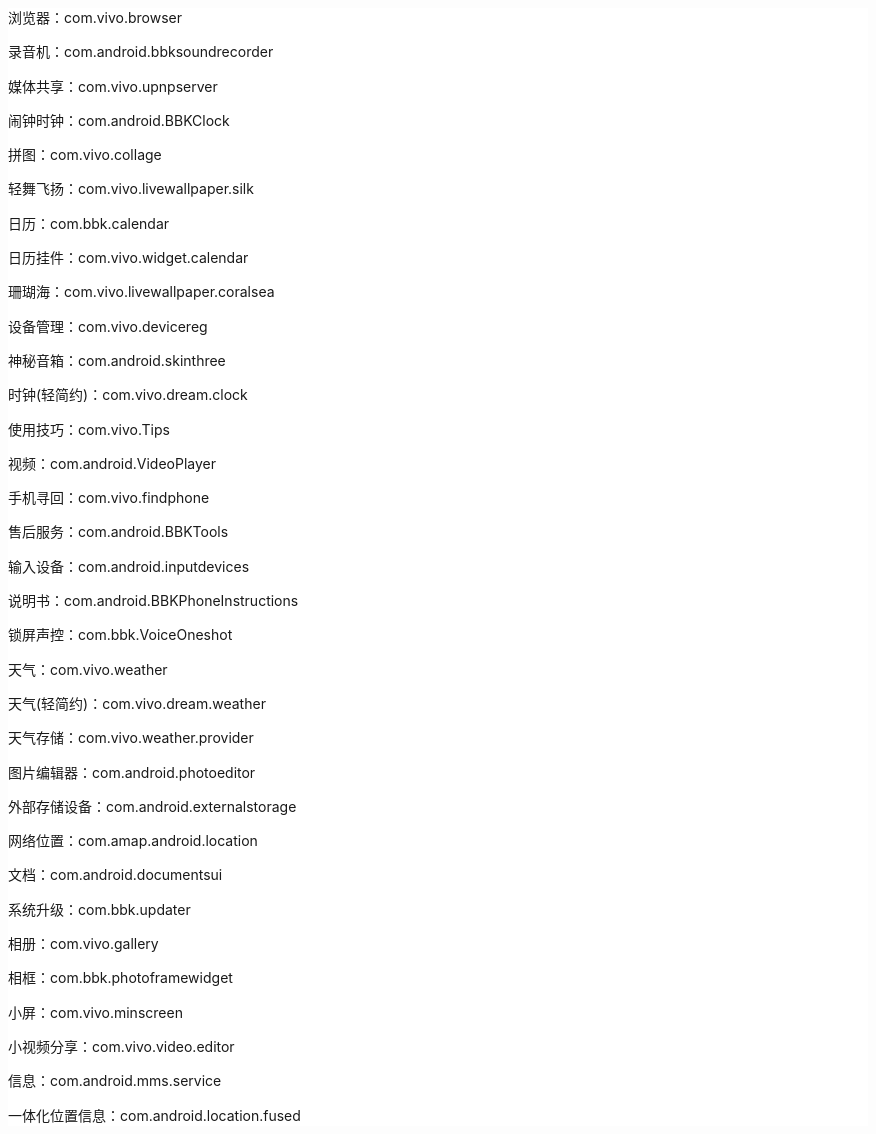浏览器：com.vivo.browser

录音机：com.android.bbksoundrecorder

媒体共享：com.vivo.upnpserver

闹钟时钟：com.android.BBKClock

拼图：com.vivo.collage

轻舞飞扬：com.vivo.livewallpaper.silk

日历：com.bbk.calendar

日历挂件：com.vivo.widget.calendar

珊瑚海：com.vivo.livewallpaper.coralsea

设备管理：com.vivo.devicereg

神秘音箱：com.android.skinthree

时钟(轻简约)：com.vivo.dream.clock

使用技巧：com.vivo.Tips

视频：com.android.VideoPlayer

手机寻回：com.vivo.findphone

售后服务：com.android.BBKTools

输入设备：com.android.inputdevices

说明书：com.android.BBKPhoneInstructions

锁屏声控：com.bbk.VoiceOneshot

天气：com.vivo.weather

天气(轻简约)：com.vivo.dream.weather

天气存储：com.vivo.weather.provider

图片编辑器：com.android.photoeditor

外部存储设备：com.android.externalstorage

网络位置：com.amap.android.location

文档：com.android.documentsui

系统升级：com.bbk.updater

相册：com.vivo.gallery

相框：com.bbk.photoframewidget

小屏：com.vivo.minscreen

小视频分享：com.vivo.video.editor

信息：com.android.mms.service

一体化位置信息：com.android.location.fused

